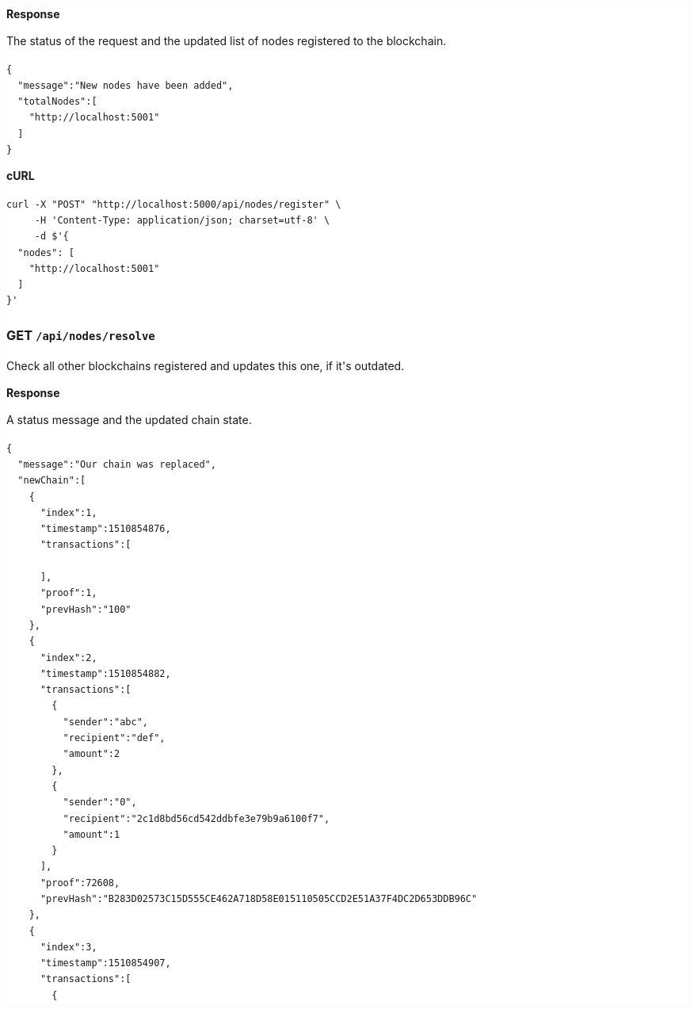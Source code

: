 **Response**

The status of the request and the updated list of nodes registered to the blockchain.
```
{
  "message":"New nodes have been added",
  "totalNodes":[
    "http://localhost:5001"
  ]
}
```

**cURL**
```
curl -X "POST" "http://localhost:5000/api/nodes/register" \
     -H 'Content-Type: application/json; charset=utf-8' \
     -d $'{
  "nodes": [
    "http://localhost:5001"
  ]
}'
```

### GET `/api/nodes/resolve`

Check all other blockchains registered and updates this one, if it's outdated.

**Response**

A status message and the updated chain state.

```
{
  "message":"Our chain was replaced",
  "newChain":[
    {
      "index":1,
      "timestamp":1510854876,
      "transactions":[

      ],
      "proof":1,
      "prevHash":"100"
    },
    {
      "index":2,
      "timestamp":1510854882,
      "transactions":[
        {
          "sender":"abc",
          "recipient":"def",
          "amount":2
        },
        {
          "sender":"0",
          "recipient":"2c1d8bd56cd542ddbfe3e79b9a6100f7",
          "amount":1
        }
      ],
      "proof":72608,
      "prevHash":"B283D02573C15D555CE462A718D58E015110505CCD2E51A37F4DC2D653DDB96C"
    },
    {
      "index":3,
      "timestamp":1510854907,
      "transactions":[
        {
```